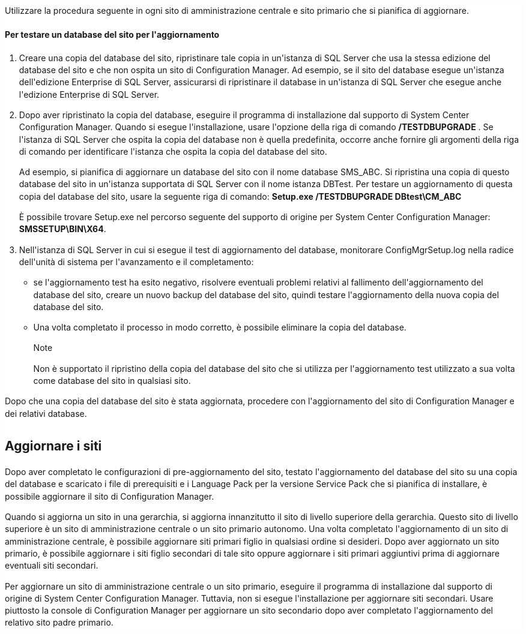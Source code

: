 Utilizzare la procedura seguente in ogni sito di amministrazione centrale e sito primario che si pianifica di aggiornare.  

#### <a name="to-test-a-site-database-for-upgrade"></a>Per testare un database del sito per l'aggiornamento  

1.  Creare una copia del database del sito, ripristinare tale copia in un'istanza di SQL Server che usa la stessa edizione del database del sito e che non ospita un sito di Configuration Manager. Ad esempio, se il sito del database esegue un'istanza dell'edizione Enterprise di SQL Server, assicurarsi di ripristinare il database in un'istanza di SQL Server che esegue anche l'edizione Enterprise di SQL Server.  

2.  Dopo aver ripristinato la copia del database, eseguire il programma di installazione dal supporto di System Center Configuration Manager. Quando si esegue l'installazione, usare l'opzione della riga di comando **/TESTDBUPGRADE** . Se l'istanza di SQL Server che ospita la copia del database non è quella predefinita, occorre anche fornire gli argomenti della riga di comando per identificare l'istanza che ospita la copia del database del sito.  

     Ad esempio, si pianifica di aggiornare un database del sito con il nome database SMS_ABC. Si ripristina una copia di questo database del sito in un'istanza supportata di SQL Server con il nome istanza DBTest. Per testare un aggiornamento di questa copia del database del sito, usare la seguente riga di comando: **Setup.exe /TESTDBUPGRADE DBtest\CM_ABC**  

     È possibile trovare Setup.exe nel percorso seguente del supporto di origine per System Center Configuration Manager: **SMSSETUP\BIN\X64**.  

3.  Nell'istanza di SQL Server in cui si esegue il test di aggiornamento del database, monitorare ConfigMgrSetup.log nella radice dell'unità di sistema per l'avanzamento e il completamento:  

    -   se l'aggiornamento test ha esito negativo, risolvere eventuali problemi relativi al fallimento dell'aggiornamento del database del sito, creare un nuovo backup del database del sito, quindi testare l'aggiornamento della nuova copia del database del sito.  
    -   Una volta completato il processo in modo corretto, è possibile eliminare la copia del database.  

        > [!NOTE]  
        >  Non è supportato il ripristino della copia del database del sito che si utilizza per l'aggiornamento test utilizzato a sua volta come database del sito in qualsiasi sito.  

Dopo che una copia del database del sito è stata aggiornata, procedere con l'aggiornamento del sito di Configuration Manager e dei relativi database.  

##  <a name="bkmk_upgrade"></a> Aggiornare i siti  
Dopo aver completato le configurazioni di pre-aggiornamento del sito, testato l'aggiornamento del database del sito su una copia del database e scaricato i file di prerequisiti e i Language Pack per la versione Service Pack che si pianifica di installare, è possibile aggiornare il sito di Configuration Manager.  

Quando si aggiorna un sito in una gerarchia, si aggiorna innanzitutto il sito di livello superiore della gerarchia. Questo sito di livello superiore è un sito di amministrazione centrale o un sito primario autonomo. Una volta completato l'aggiornamento di un sito di amministrazione centrale, è possibile aggiornare siti primari figlio in qualsiasi ordine si desideri. Dopo aver aggiornato un sito primario, è possibile aggiornare i siti figlio secondari di tale sito oppure aggiornare i siti primari aggiuntivi prima di aggiornare eventuali siti secondari.  

Per aggiornare un sito di amministrazione centrale o un sito primario, eseguire il programma di installazione dal supporto di origine di System Center Configuration Manager. Tuttavia, non si esegue l'installazione per aggiornare siti secondari. Usare piuttosto la console di Configuration Manager per aggiornare un sito secondario dopo aver completato l'aggiornamento del relativo sito padre primario.  
